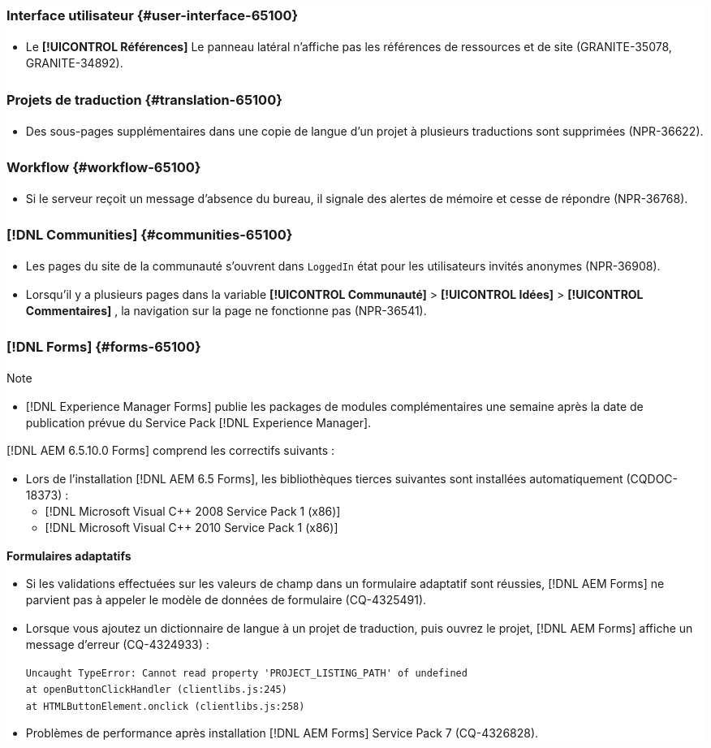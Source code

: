 ### Interface utilisateur {#user-interface-65100}

* Le **[!UICONTROL Références]** Le panneau latéral n’affiche pas les références de ressources et de site (GRANITE-35078, GRANITE-34892).

### Projets de traduction {#translation-65100}

* Des sous-pages supplémentaires dans une copie de langue d’un projet à plusieurs traductions sont supprimées (NPR-36622).

### Workflow {#workflow-65100}

* Si le serveur reçoit un message d’absence du bureau, il signale des alertes de mémoire et cesse de répondre (NPR-36768).

### [!DNL Communities] {#communities-65100}

* Les pages du site de la communauté s’ouvrent dans `LoggedIn` état pour les utilisateurs invités anonymes (NPR-36908).

* Lorsqu’il y a plusieurs pages dans la variable **[!UICONTROL Communauté]** > **[!UICONTROL Idées]** > **[!UICONTROL Commentaires]** , la navigation sur la page ne fonctionne pas (NPR-36541).






### [!DNL Forms] {#forms-65100}


>[!NOTE]
>
>* [!DNL Experience Manager Forms] publie les packages de modules complémentaires une semaine après la date de publication prévue du Service Pack [!DNL Experience Manager].


[!DNL AEM 6.5.10.0 Forms] comprend les correctifs suivants :

* Lors de l’installation [!DNL AEM 6.5 Forms], les bibliothèques tierces suivantes sont installées automatiquement (CQDOC-18373) :
   * [!DNL Microsoft Visual C++ 2008 Service Pack 1 (x86)]
   * [!DNL Microsoft Visual C++ 2010 Service Pack 1 (x86)]

**Formulaires adaptatifs**

* Si les validations effectuées sur les valeurs de champ dans un formulaire adaptatif sont réussies, [!DNL AEM Forms] ne parvient pas à appeler le modèle de données de formulaire (CQ-4325491).

* Lorsque vous ajoutez un dictionnaire de langue à un projet de traduction, puis ouvrez le projet, [!DNL AEM Forms] affiche un message d’erreur (CQ-4324933) :

   ```TXT
   Uncaught TypeError: Cannot read property 'PROJECT_LISTING_PATH' of undefined
   at openButtonClickHandler (clientlibs.js:245)
   at HTMLButtonElement.onclick (clientlibs.js:258)
   ```

* Problèmes de performance après installation [!DNL AEM Forms] Service Pack 7 (CQ-4326828).
